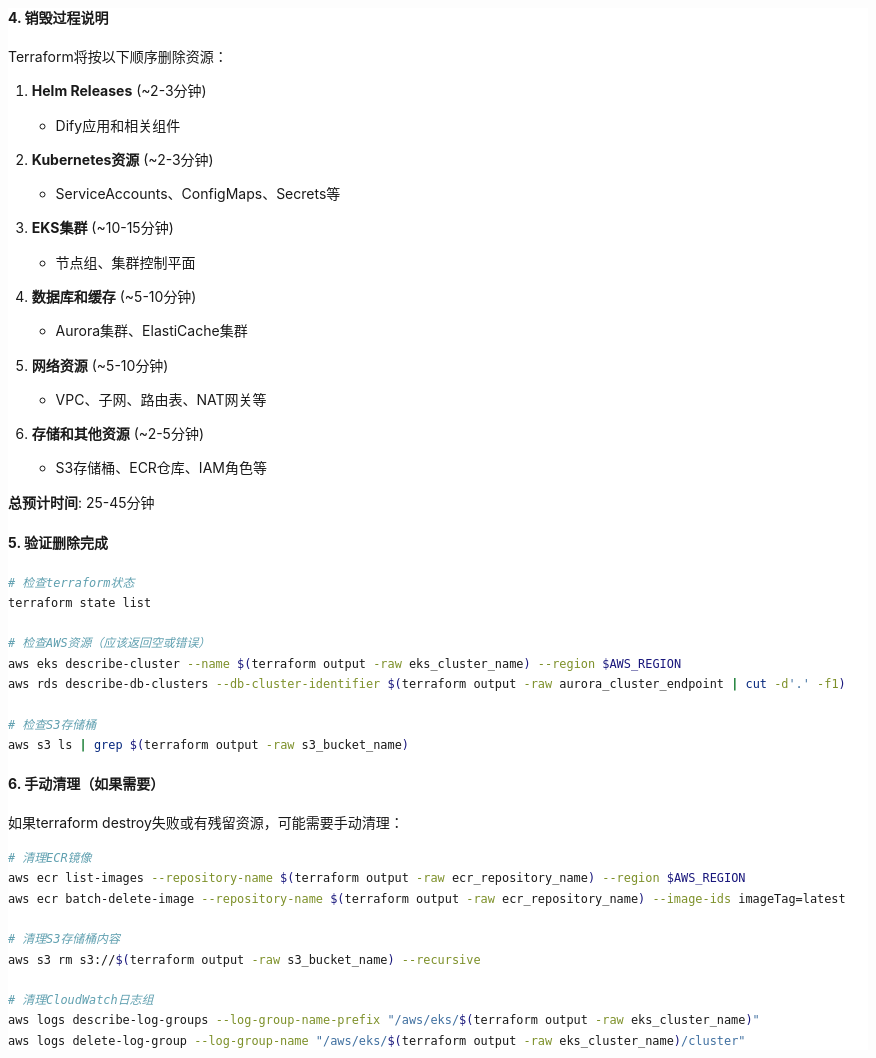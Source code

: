 #### 4. 销毁过程说明

Terraform将按以下顺序删除资源：

1. **Helm Releases** (~2-3分钟)
   - Dify应用和相关组件

2. **Kubernetes资源** (~2-3分钟)
   - ServiceAccounts、ConfigMaps、Secrets等

3. **EKS集群** (~10-15分钟)
   - 节点组、集群控制平面

4. **数据库和缓存** (~5-10分钟)
   - Aurora集群、ElastiCache集群

5. **网络资源** (~5-10分钟)
   - VPC、子网、路由表、NAT网关等

6. **存储和其他资源** (~2-5分钟)
   - S3存储桶、ECR仓库、IAM角色等

**总预计时间**: 25-45分钟

#### 5. 验证删除完成

```bash
# 检查terraform状态
terraform state list

# 检查AWS资源（应该返回空或错误）
aws eks describe-cluster --name $(terraform output -raw eks_cluster_name) --region $AWS_REGION
aws rds describe-db-clusters --db-cluster-identifier $(terraform output -raw aurora_cluster_endpoint | cut -d'.' -f1)

# 检查S3存储桶
aws s3 ls | grep $(terraform output -raw s3_bucket_name)
```

#### 6. 手动清理（如果需要）

如果terraform destroy失败或有残留资源，可能需要手动清理：

```bash
# 清理ECR镜像
aws ecr list-images --repository-name $(terraform output -raw ecr_repository_name) --region $AWS_REGION
aws ecr batch-delete-image --repository-name $(terraform output -raw ecr_repository_name) --image-ids imageTag=latest

# 清理S3存储桶内容
aws s3 rm s3://$(terraform output -raw s3_bucket_name) --recursive

# 清理CloudWatch日志组
aws logs describe-log-groups --log-group-name-prefix "/aws/eks/$(terraform output -raw eks_cluster_name)"
aws logs delete-log-group --log-group-name "/aws/eks/$(terraform output -raw eks_cluster_name)/cluster"
```
